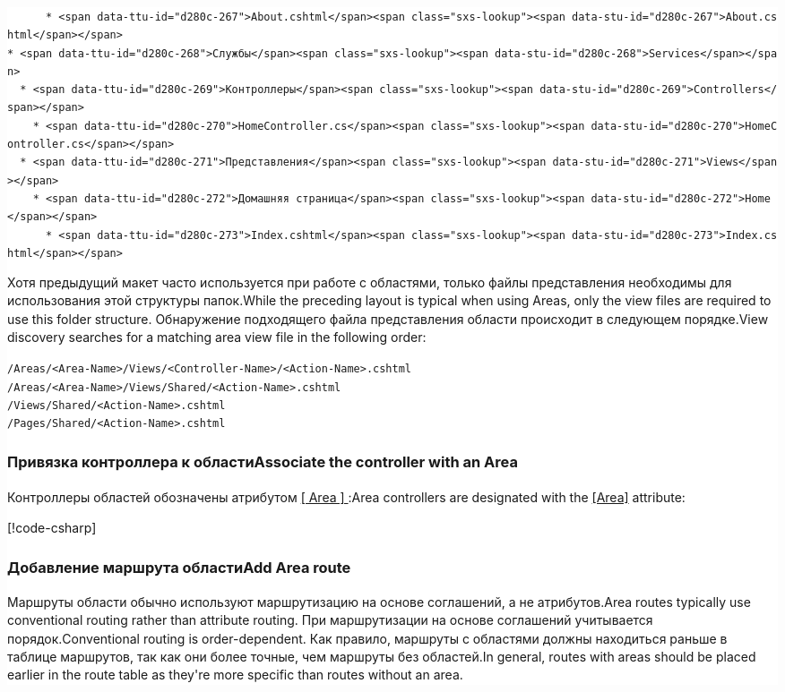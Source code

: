           * <span data-ttu-id="d280c-267">About.cshtml</span><span class="sxs-lookup"><span data-stu-id="d280c-267">About.cshtml</span></span>
    * <span data-ttu-id="d280c-268">Службы</span><span class="sxs-lookup"><span data-stu-id="d280c-268">Services</span></span>
      * <span data-ttu-id="d280c-269">Контроллеры</span><span class="sxs-lookup"><span data-stu-id="d280c-269">Controllers</span></span>
        * <span data-ttu-id="d280c-270">HomeController.cs</span><span class="sxs-lookup"><span data-stu-id="d280c-270">HomeController.cs</span></span>
      * <span data-ttu-id="d280c-271">Представления</span><span class="sxs-lookup"><span data-stu-id="d280c-271">Views</span></span>
        * <span data-ttu-id="d280c-272">Домашняя страница</span><span class="sxs-lookup"><span data-stu-id="d280c-272">Home</span></span>
          * <span data-ttu-id="d280c-273">Index.cshtml</span><span class="sxs-lookup"><span data-stu-id="d280c-273">Index.cshtml</span></span>

<span data-ttu-id="d280c-274">Хотя предыдущий макет часто используется при работе с областями, только файлы представления необходимы для использования этой структуры папок.</span><span class="sxs-lookup"><span data-stu-id="d280c-274">While the preceding layout is typical when using Areas, only the view files are required to use this folder structure.</span></span> <span data-ttu-id="d280c-275">Обнаружение подходящего файла представления области происходит в следующем порядке.</span><span class="sxs-lookup"><span data-stu-id="d280c-275">View discovery searches for a matching area view file in the following order:</span></span>

```text
/Areas/<Area-Name>/Views/<Controller-Name>/<Action-Name>.cshtml
/Areas/<Area-Name>/Views/Shared/<Action-Name>.cshtml
/Views/Shared/<Action-Name>.cshtml
/Pages/Shared/<Action-Name>.cshtml
```

<a name="attribute"></a>

### <a name="associate-the-controller-with-an-area"></a><span data-ttu-id="d280c-276">Привязка контроллера к области</span><span class="sxs-lookup"><span data-stu-id="d280c-276">Associate the controller with an Area</span></span>

<span data-ttu-id="d280c-277">Контроллеры областей обозначены атрибутом [ &lbrack; Area &rbrack; ](xref:Microsoft.AspNetCore.Mvc.AreaAttribute) :</span><span class="sxs-lookup"><span data-stu-id="d280c-277">Area controllers are designated with the [&lbrack;Area&rbrack;](xref:Microsoft.AspNetCore.Mvc.AreaAttribute) attribute:</span></span>

[!code-csharp[](areas/samples/MVCareas/Areas/Products/Controllers/ManageController.cs?highlight=5&name=snippet)]

### <a name="add-area-route"></a><span data-ttu-id="d280c-278">Добавление маршрута области</span><span class="sxs-lookup"><span data-stu-id="d280c-278">Add Area route</span></span>

<span data-ttu-id="d280c-279">Маршруты области обычно используют маршрутизацию на основе соглашений, а не атрибутов.</span><span class="sxs-lookup"><span data-stu-id="d280c-279">Area routes typically use conventional routing rather than attribute routing.</span></span> <span data-ttu-id="d280c-280">При маршрутизации на основе соглашений учитывается порядок.</span><span class="sxs-lookup"><span data-stu-id="d280c-280">Conventional routing is order-dependent.</span></span> <span data-ttu-id="d280c-281">Как правило, маршруты с областями должны находиться раньше в таблице маршрутов, так как они более точные, чем маршруты без областей.</span><span class="sxs-lookup"><span data-stu-id="d280c-281">In general, routes with areas should be placed earlier in the route table as they're more specific than routes without an area.</span></span>
